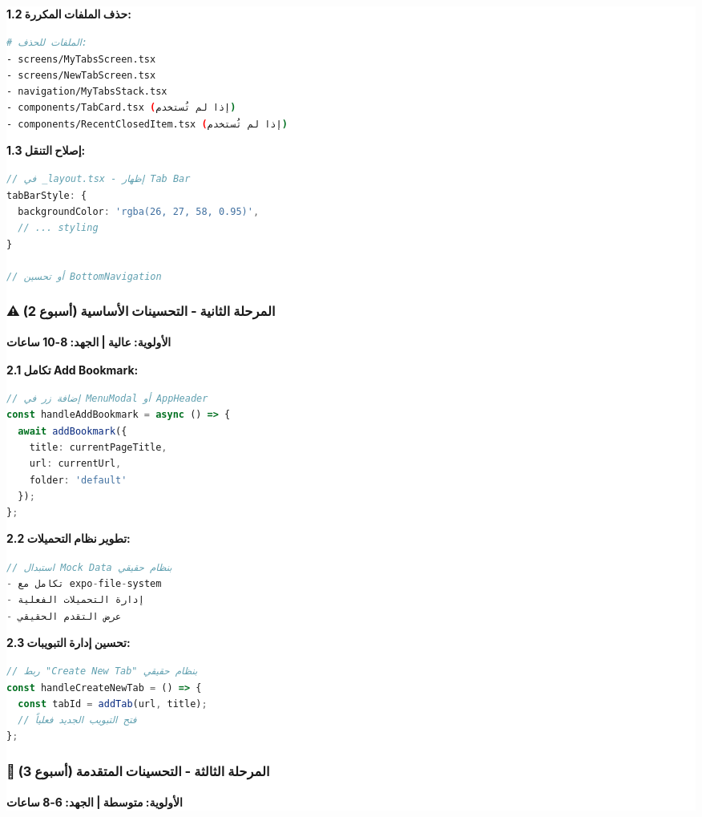 **1.2 حذف الملفات المكررة:**
```bash
# الملفات للحذف:
- screens/MyTabsScreen.tsx
- screens/NewTabScreen.tsx  
- navigation/MyTabsStack.tsx
- components/TabCard.tsx (إذا لم تُستخدم)
- components/RecentClosedItem.tsx (إذا لم تُستخدم)
```

**1.3 إصلاح التنقل:**
```typescript
// في _layout.tsx - إظهار Tab Bar
tabBarStyle: {
  backgroundColor: 'rgba(26, 27, 58, 0.95)',
  // ... styling
}

// أو تحسين BottomNavigation
```

### ⚠️ المرحلة الثانية - التحسينات الأساسية (أسبوع 2)
**الأولوية: عالية | الجهد: 8-10 ساعات**

**2.1 تكامل Add Bookmark:**
```typescript
// إضافة زر في MenuModal أو AppHeader
const handleAddBookmark = async () => {
  await addBookmark({
    title: currentPageTitle,
    url: currentUrl,
    folder: 'default'
  });
};
```

**2.2 تطوير نظام التحميلات:**
```typescript
// استبدال Mock Data بنظام حقيقي
- تكامل مع expo-file-system
- إدارة التحميلات الفعلية
- عرض التقدم الحقيقي
```

**2.3 تحسين إدارة التبويبات:**
```typescript
// ربط "Create New Tab" بنظام حقيقي
const handleCreateNewTab = () => {
  const tabId = addTab(url, title);
  // فتح التبويب الجديد فعلياً
};
```

### 🔧 المرحلة الثالثة - التحسينات المتقدمة (أسبوع 3)
**الأولوية: متوسطة | الجهد: 6-8 ساعات**
